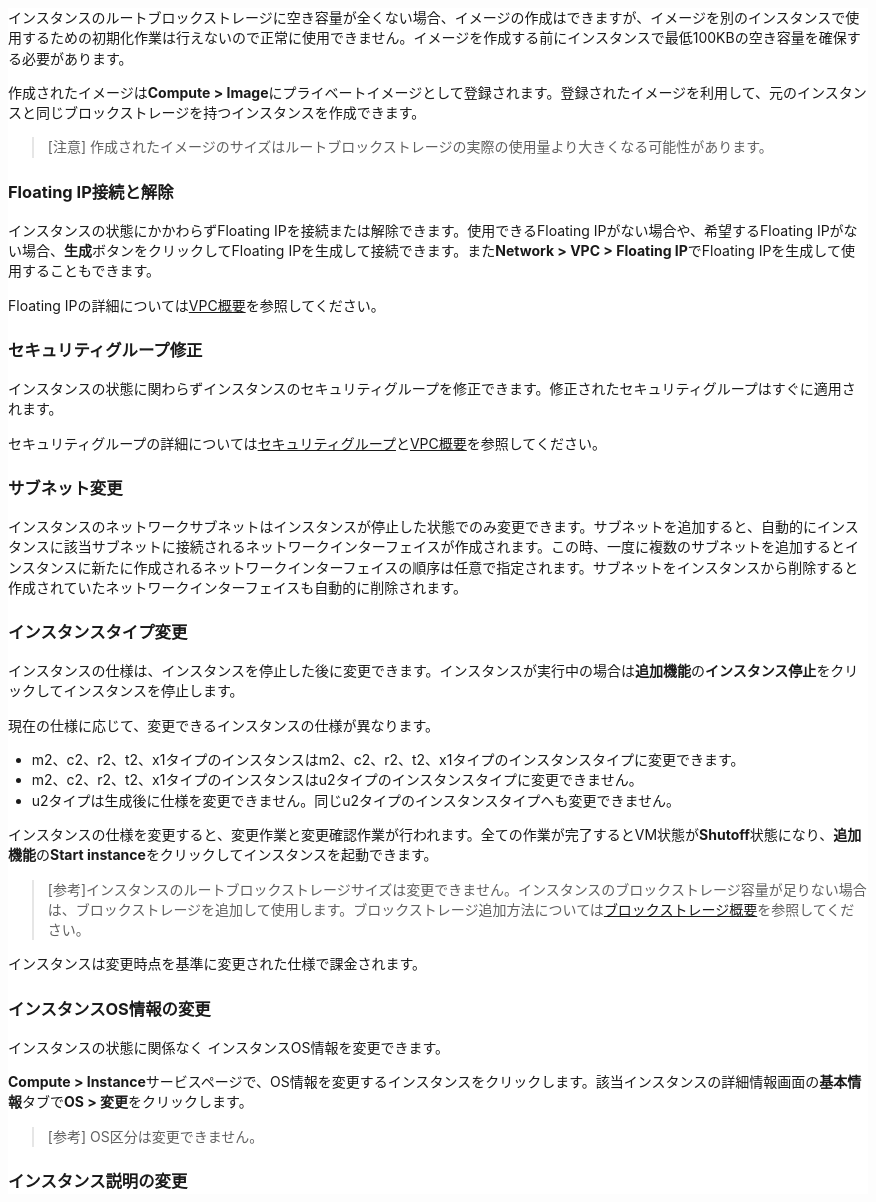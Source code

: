 インスタンスのルートブロックストレージに空き容量が全くない場合、イメージの作成はできますが、イメージを別のインスタンスで使用するための初期化作業は行えないので正常に使用できません。イメージを作成する前にインスタンスで最低100KBの空き容量を確保する必要があります。

作成されたイメージは**Compute > Image**にプライベートイメージとして登録されます。登録されたイメージを利用して、元のインスタンスと同じブロックストレージを持つインスタンスを作成できます。

> [注意]
> 作成されたイメージのサイズはルートブロックストレージの実際の使用量より大きくなる可能性があります。

### Floating IP接続と解除

インスタンスの状態にかかわらずFloating IPを接続または解除できます。使用できるFloating IPがない場合や、希望するFloating IPがない場合、**生成**ボタンをクリックしてFloating IPを生成して接続できます。また**Network > VPC > Floating IP**でFloating IPを生成して使用することもできます。

Floating IPの詳細については[VPC概要](/Network/VPC/ja/overview/)を参照してください。

### セキュリティグループ修正

インスタンスの状態に関わらずインスタンスのセキュリティグループを修正できます。修正されたセキュリティグループはすぐに適用されます。

セキュリティグループの詳細については[セキュリティグループ](./console-guide/#_8)と[VPC概要](/Network/VPC/ja/overview/)を参照してください。

### サブネット変更

インスタンスのネットワークサブネットはインスタンスが停止した状態でのみ変更できます。サブネットを追加すると、自動的にインスタンスに該当サブネットに接続されるネットワークインターフェイスが作成されます。この時、一度に複数のサブネットを追加するとインスタンスに新たに作成されるネットワークインターフェイスの順序は任意で指定されます。サブネットをインスタンスから削除すると作成されていたネットワークインターフェイスも自動的に削除されます。

### インスタンスタイプ変更

インスタンスの仕様は、インスタンスを停止した後に変更できます。インスタンスが実行中の場合は**追加機能**の**インスタンス停止**をクリックしてインスタンスを停止します。

現在の仕様に応じて、変更できるインスタンスの仕様が異なります。

* m2、c2、r2、t2、x1タイプのインスタンスはm2、c2、r2、t2、x1タイプのインスタンスタイプに変更できます。
* m2、c2、r2、t2、x1タイプのインスタンスはu2タイプのインスタンスタイプに変更できません。
* u2タイプは生成後に仕様を変更できません。同じu2タイプのインスタンスタイプへも変更できません。

インスタンスの仕様を変更すると、変更作業と変更確認作業が行われます。全ての作業が完了するとVM状態が**Shutoff**状態になり、**追加機能**の**Start instance**をクリックしてインスタンスを起動できます。

> [参考]インスタンスのルートブロックストレージサイズは変更できません。インスタンスのブロックストレージ容量が足りない場合は、ブロックストレージを追加して使用します。ブロックストレージ追加方法については[ブロックストレージ概要](/Storage/Block%20Storage/ja/overview/)を参照してください。

インスタンスは変更時点を基準に変更された仕様で課金されます。

### インスタンスOS情報の変更

インスタンスの状態に関係なく インスタンスOS情報を変更できます。 

**Compute > Instance**サービスページで、OS情報を変更するインスタンスをクリックします。該当インスタンスの詳細情報画面の**基本情報**タブで**OS > 変更**をクリックします。

> [参考] OS区分は変更できません。

### インスタンス説明の変更
